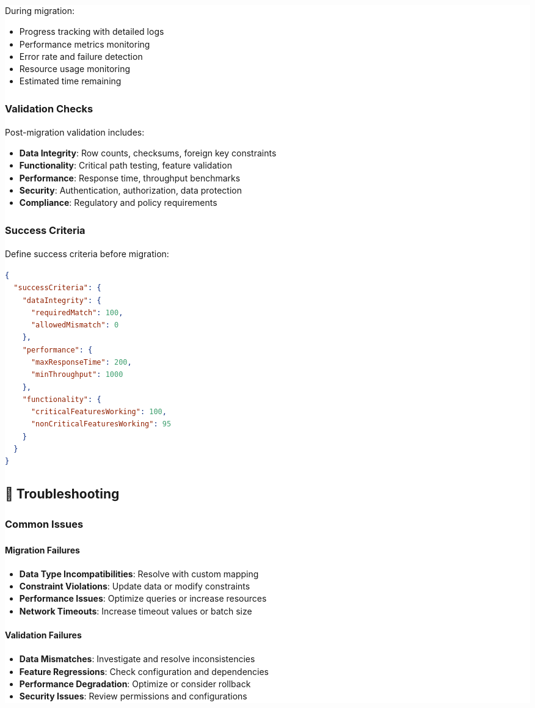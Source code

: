 During migration:
- Progress tracking with detailed logs
- Performance metrics monitoring
- Error rate and failure detection
- Resource usage monitoring
- Estimated time remaining

### Validation Checks

Post-migration validation includes:
- **Data Integrity**: Row counts, checksums, foreign key constraints
- **Functionality**: Critical path testing, feature validation
- **Performance**: Response time, throughput benchmarks
- **Security**: Authentication, authorization, data protection
- **Compliance**: Regulatory and policy requirements

### Success Criteria

Define success criteria before migration:
```json
{
  "successCriteria": {
    "dataIntegrity": {
      "requiredMatch": 100,
      "allowedMismatch": 0
    },
    "performance": {
      "maxResponseTime": 200,
      "minThroughput": 1000
    },
    "functionality": {
      "criticalFeaturesWorking": 100,
      "nonCriticalFeaturesWorking": 95
    }
  }
}
```

## 🚨 Troubleshooting

### Common Issues

#### Migration Failures
- **Data Type Incompatibilities**: Resolve with custom mapping
- **Constraint Violations**: Update data or modify constraints
- **Performance Issues**: Optimize queries or increase resources
- **Network Timeouts**: Increase timeout values or batch size

#### Validation Failures
- **Data Mismatches**: Investigate and resolve inconsistencies
- **Feature Regressions**: Check configuration and dependencies
- **Performance Degradation**: Optimize or consider rollback
- **Security Issues**: Review permissions and configurations
